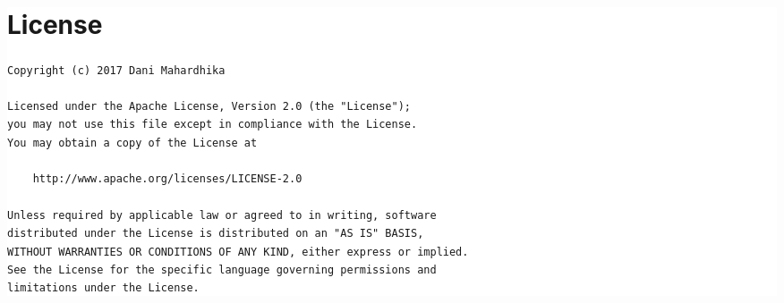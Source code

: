 # License
```
Copyright (c) 2017 Dani Mahardhika

Licensed under the Apache License, Version 2.0 (the "License");
you may not use this file except in compliance with the License.
You may obtain a copy of the License at

    http://www.apache.org/licenses/LICENSE-2.0

Unless required by applicable law or agreed to in writing, software
distributed under the License is distributed on an "AS IS" BASIS,
WITHOUT WARRANTIES OR CONDITIONS OF ANY KIND, either express or implied.
See the License for the specific language governing permissions and
limitations under the License.
```
